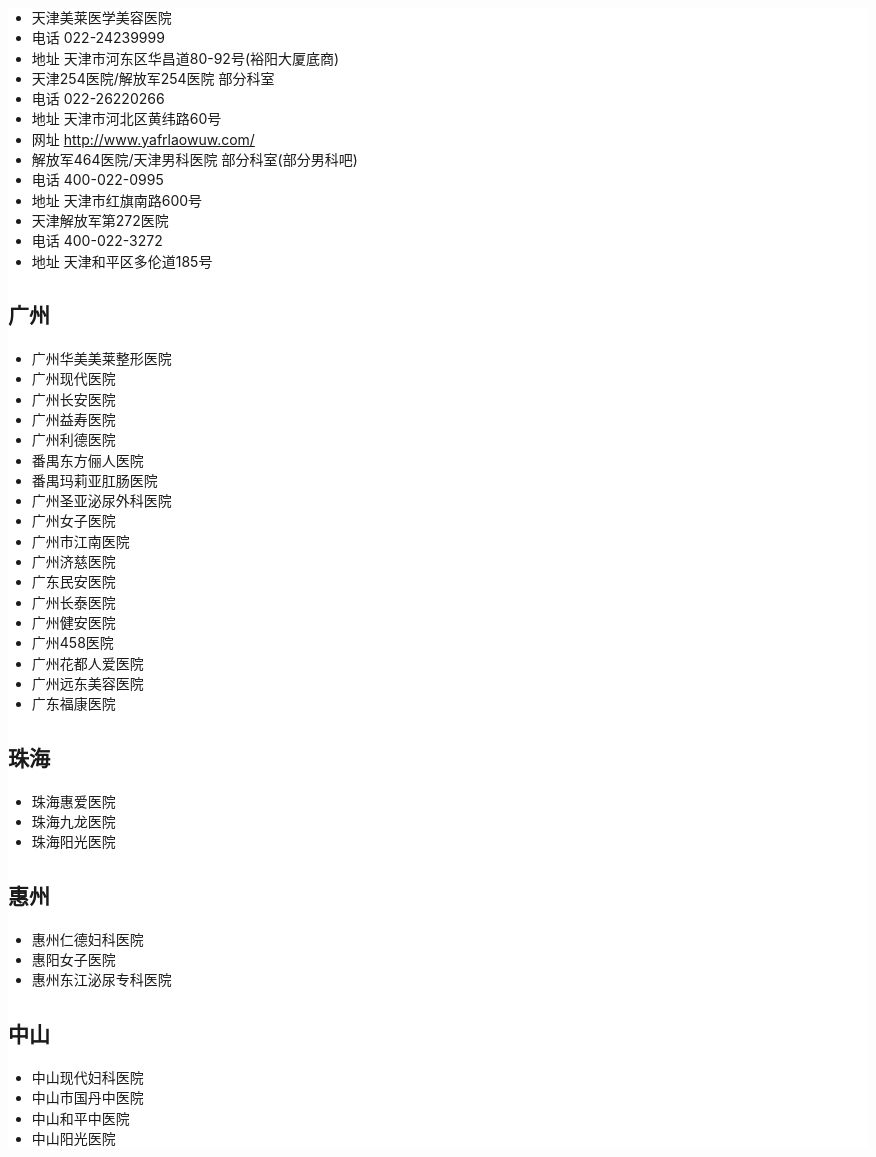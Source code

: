 - 天津美莱医学美容医院
 - 电话 022-24239999
 - 地址 天津市河东区华昌道80-92号(裕阳大厦底商)
- 天津254医院/解放军254医院 部分科室
 - 电话 022-26220266
 - 地址 天津市河北区黄纬路60号
 - 网址 http://www.yafrlaowuw.com/
- 解放军464医院/天津男科医院 部分科室(部分男科吧)
 - 电话 400-022-0995
 - 地址 天津市红旗南路600号
- 天津解放军第272医院
 - 电话 400-022-3272
 - 地址 天津和平区多伦道185号

## 广州

- 广州华美美莱整形医院
- 广州现代医院
- 广州长安医院
- 广州益寿医院
- 广州利德医院
- 番禺东方俪人医院
- 番禺玛莉亚肛肠医院
- 广州圣亚泌尿外科医院
- 广州女子医院
- 广州市江南医院
- 广州济慈医院
- 广东民安医院
- 广州长泰医院
- 广州健安医院
- 广州458医院
- 广州花都人爱医院
- 广州远东美容医院
- 广东福康医院

## 珠海

- 珠海惠爱医院
- 珠海九龙医院
- 珠海阳光医院

## 惠州

- 惠州仁德妇科医院
- 惠阳女子医院
- 惠州东江泌尿专科医院

## 中山

- 中山现代妇科医院
- 中山市国丹中医院
- 中山和平中医院
- 中山阳光医院
